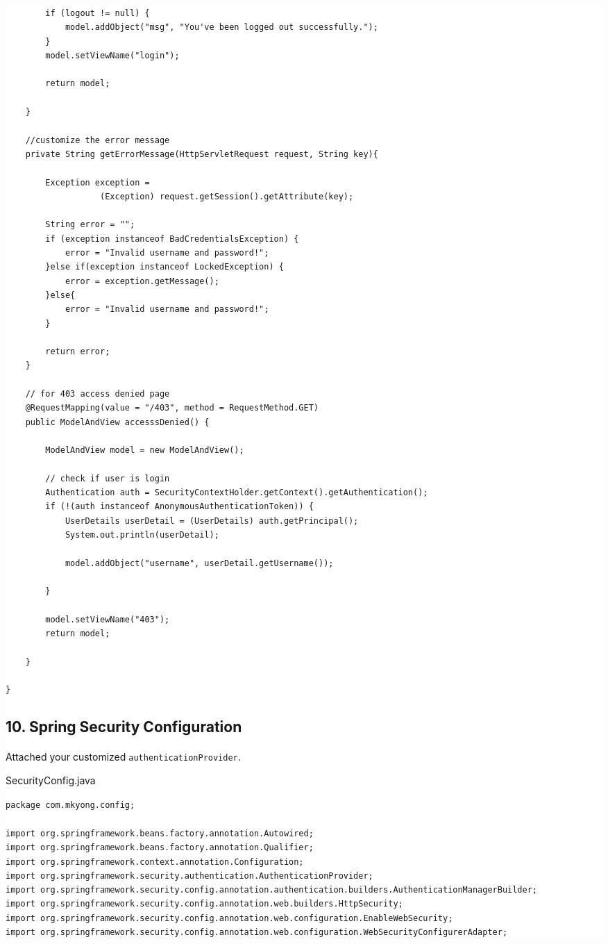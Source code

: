     		if (logout != null) {
    			model.addObject("msg", "You've been logged out successfully.");
    		}
    		model.setViewName("login");

    		return model;

    	}

    	//customize the error message
    	private String getErrorMessage(HttpServletRequest request, String key){

    		Exception exception =
                       (Exception) request.getSession().getAttribute(key);

    		String error = "";
    		if (exception instanceof BadCredentialsException) {
    			error = "Invalid username and password!";
    		}else if(exception instanceof LockedException) {
    			error = exception.getMessage();
    		}else{
    			error = "Invalid username and password!";
    		}

    		return error;
    	}

    	// for 403 access denied page
    	@RequestMapping(value = "/403", method = RequestMethod.GET)
    	public ModelAndView accesssDenied() {

    		ModelAndView model = new ModelAndView();

    		// check if user is login
    		Authentication auth = SecurityContextHolder.getContext().getAuthentication();
    		if (!(auth instanceof AnonymousAuthenticationToken)) {
    			UserDetails userDetail = (UserDetails) auth.getPrincipal();
    			System.out.println(userDetail);

    			model.addObject("username", userDetail.getUsername());

    		}

    		model.setViewName("403");
    		return model;

    	}

    }

## 10\. Spring Security Configuration

Attached your customized `authenticationProvider`.

SecurityConfig.java

    package com.mkyong.config;

    import org.springframework.beans.factory.annotation.Autowired;
    import org.springframework.beans.factory.annotation.Qualifier;
    import org.springframework.context.annotation.Configuration;
    import org.springframework.security.authentication.AuthenticationProvider;
    import org.springframework.security.config.annotation.authentication.builders.AuthenticationManagerBuilder;
    import org.springframework.security.config.annotation.web.builders.HttpSecurity;
    import org.springframework.security.config.annotation.web.configuration.EnableWebSecurity;
    import org.springframework.security.config.annotation.web.configuration.WebSecurityConfigurerAdapter;
